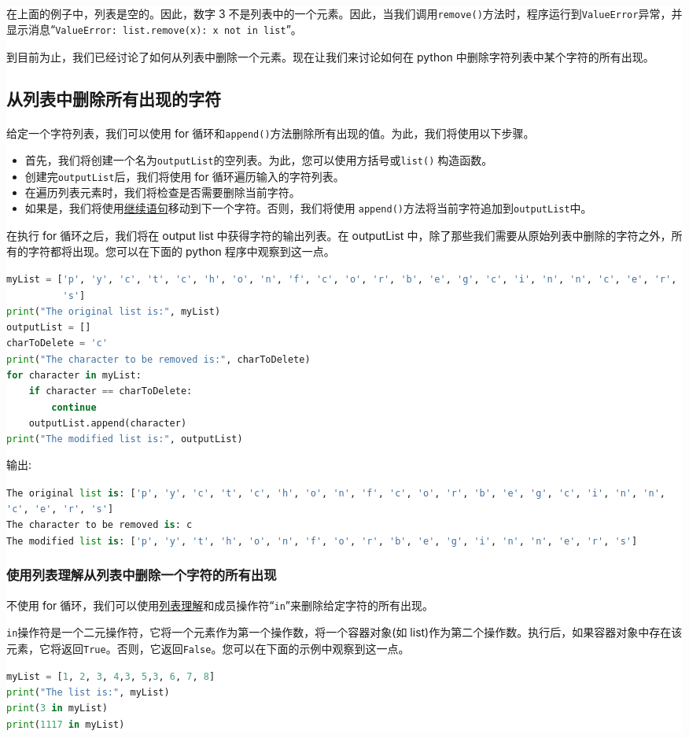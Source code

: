 在上面的例子中，列表是空的。因此，数字 3 不是列表中的一个元素。因此，当我们调用`remove()`方法时，程序运行到`ValueError`异常，并显示消息“`ValueError: list.remove(x): x not in list`”。

到目前为止，我们已经讨论了如何从列表中删除一个元素。现在让我们来讨论如何在 python 中删除字符列表中某个字符的所有出现。

## 从列表中删除所有出现的字符

给定一个字符列表，我们可以使用 for 循环和`append()`方法删除所有出现的值。为此，我们将使用以下步骤。

*   首先，我们将创建一个名为`outputList`的空列表。为此，您可以使用方括号或`list()` 构造函数。
*   创建完`outputList`后，我们将使用 for 循环遍历输入的字符列表。
*   在遍历列表元素时，我们将检查是否需要删除当前字符。
*   如果是，我们将使用[继续语句](https://www.pythonforbeginners.com/basics/break-and-continue-statements)移动到下一个字符。否则，我们将使用 `append()`方法将当前字符追加到`outputList`中。

在执行 for 循环之后，我们将在 output list 中获得字符的输出列表。在 outputList 中，除了那些我们需要从原始列表中删除的字符之外，所有的字符都将出现。您可以在下面的 python 程序中观察到这一点。

```py
myList = ['p', 'y', 'c', 't', 'c', 'h', 'o', 'n', 'f', 'c', 'o', 'r', 'b', 'e', 'g', 'c', 'i', 'n', 'n', 'c', 'e', 'r',
          's']
print("The original list is:", myList)
outputList = []
charToDelete = 'c'
print("The character to be removed is:", charToDelete)
for character in myList:
    if character == charToDelete:
        continue
    outputList.append(character)
print("The modified list is:", outputList)
```

输出:

```py
The original list is: ['p', 'y', 'c', 't', 'c', 'h', 'o', 'n', 'f', 'c', 'o', 'r', 'b', 'e', 'g', 'c', 'i', 'n', 'n', 'c', 'e', 'r', 's']
The character to be removed is: c
The modified list is: ['p', 'y', 't', 'h', 'o', 'n', 'f', 'o', 'r', 'b', 'e', 'g', 'i', 'n', 'n', 'e', 'r', 's']
```

### 使用列表理解从列表中删除一个字符的所有出现

不使用 for 循环，我们可以使用[列表理解](https://www.pythonforbeginners.com/basics/list-comprehensions-in-python)和成员操作符“`in`”来删除给定字符的所有出现。

`in`操作符是一个二元操作符，它将一个元素作为第一个操作数，将一个容器对象(如 list)作为第二个操作数。执行后，如果容器对象中存在该元素，它将返回`True`。否则，它返回`False`。您可以在下面的示例中观察到这一点。

```py
myList = [1, 2, 3, 4,3, 5,3, 6, 7, 8]
print("The list is:", myList)
print(3 in myList)
print(1117 in myList) 
```
